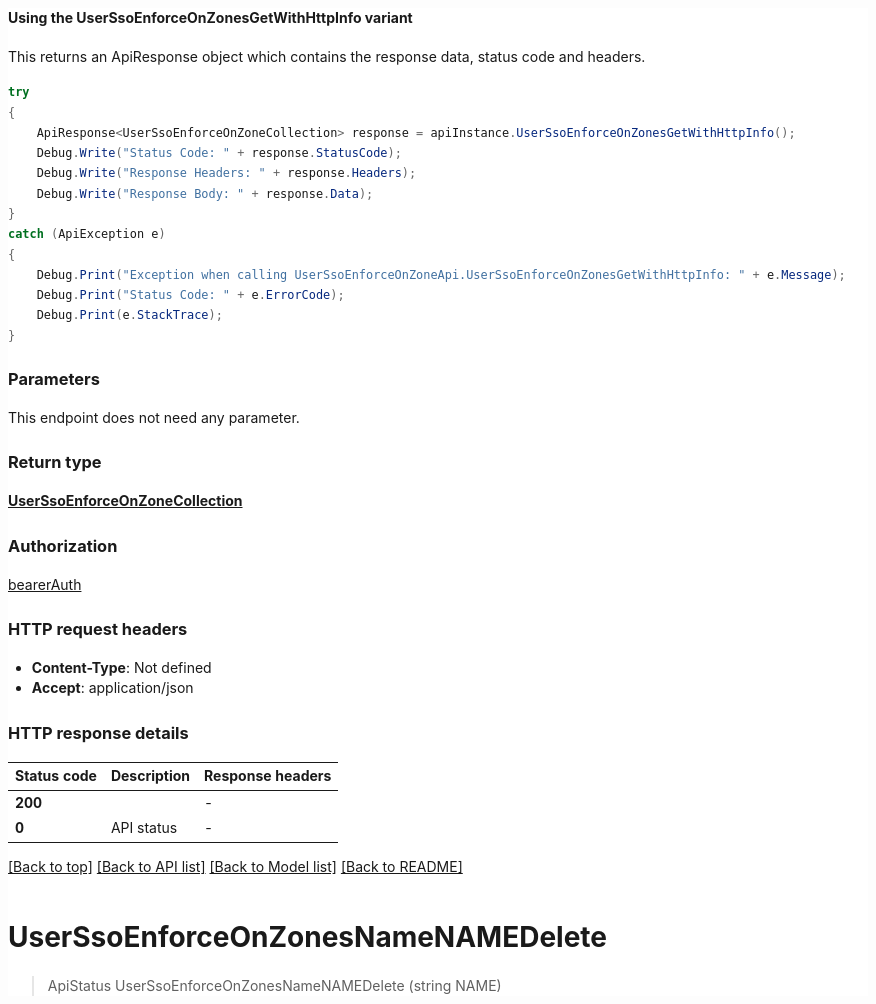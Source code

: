 #### Using the UserSsoEnforceOnZonesGetWithHttpInfo variant
This returns an ApiResponse object which contains the response data, status code and headers.

```csharp
try
{
    ApiResponse<UserSsoEnforceOnZoneCollection> response = apiInstance.UserSsoEnforceOnZonesGetWithHttpInfo();
    Debug.Write("Status Code: " + response.StatusCode);
    Debug.Write("Response Headers: " + response.Headers);
    Debug.Write("Response Body: " + response.Data);
}
catch (ApiException e)
{
    Debug.Print("Exception when calling UserSsoEnforceOnZoneApi.UserSsoEnforceOnZonesGetWithHttpInfo: " + e.Message);
    Debug.Print("Status Code: " + e.ErrorCode);
    Debug.Print(e.StackTrace);
}
```

### Parameters
This endpoint does not need any parameter.
### Return type

[**UserSsoEnforceOnZoneCollection**](UserSsoEnforceOnZoneCollection.md)

### Authorization

[bearerAuth](../README.md#bearerAuth)

### HTTP request headers

 - **Content-Type**: Not defined
 - **Accept**: application/json


### HTTP response details
| Status code | Description | Response headers |
|-------------|-------------|------------------|
| **200** |  |  -  |
| **0** | API status |  -  |

[[Back to top]](#) [[Back to API list]](../README.md#documentation-for-api-endpoints) [[Back to Model list]](../README.md#documentation-for-models) [[Back to README]](../README.md)

<a id="userssoenforceonzonesnamenamedelete"></a>
# **UserSsoEnforceOnZonesNameNAMEDelete**
> ApiStatus UserSsoEnforceOnZonesNameNAMEDelete (string NAME)
